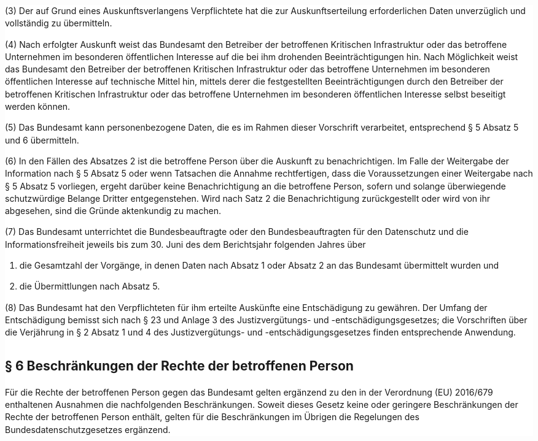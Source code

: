 (3) Der auf Grund eines Auskunftsverlangens Verpflichtete hat die zur
Auskunftserteilung erforderlichen Daten unverzüglich und vollständig
zu übermitteln.

(4) Nach erfolgter Auskunft weist das Bundesamt den Betreiber der
betroffenen Kritischen Infrastruktur oder das betroffene Unternehmen
im besonderen öffentlichen Interesse auf die bei ihm drohenden
Beeinträchtigungen hin. Nach Möglichkeit weist das Bundesamt den
Betreiber der betroffenen Kritischen Infrastruktur oder das betroffene
Unternehmen im besonderen öffentlichen Interesse auf technische Mittel
hin, mittels derer die festgestellten Beeinträchtigungen durch den
Betreiber der betroffenen Kritischen Infrastruktur oder das betroffene
Unternehmen im besonderen öffentlichen Interesse selbst beseitigt
werden können.

(5) Das Bundesamt kann personenbezogene Daten, die es im Rahmen dieser
Vorschrift verarbeitet, entsprechend § 5 Absatz 5 und 6 übermitteln.

(6) In den Fällen des Absatzes 2 ist die betroffene Person über die
Auskunft zu benachrichtigen. Im Falle der Weitergabe der Information
nach § 5 Absatz 5 oder wenn Tatsachen die Annahme rechtfertigen, dass
die Voraussetzungen einer Weitergabe nach § 5 Absatz 5 vorliegen,
ergeht darüber keine Benachrichtigung an die betroffene Person, sofern
und solange überwiegende schutzwürdige Belange Dritter entgegenstehen.
Wird nach Satz 2 die Benachrichtigung zurückgestellt oder wird von ihr
abgesehen, sind die Gründe aktenkundig zu machen.

(7) Das Bundesamt unterrichtet die Bundesbeauftragte oder den
Bundesbeauftragten für den Datenschutz und die Informationsfreiheit
jeweils bis zum 30. Juni des dem Berichtsjahr folgenden Jahres über

1.  die Gesamtzahl der Vorgänge, in denen Daten nach Absatz 1 oder Absatz
    2 an das Bundesamt übermittelt wurden und


2.  die Übermittlungen nach Absatz 5.




(8) Das Bundesamt hat den Verpflichteten für ihm erteilte Auskünfte
eine Entschädigung zu gewähren. Der Umfang der Entschädigung bemisst
sich nach § 23 und Anlage 3 des Justizvergütungs- und
-entschädigungsgesetzes; die Vorschriften über die Verjährung in § 2
Absatz 1 und 4 des Justizvergütungs- und -entschädigungsgesetzes
finden entsprechende Anwendung.


## § 6 Beschränkungen der Rechte der betroffenen Person

Für die Rechte der betroffenen Person gegen das Bundesamt gelten
ergänzend zu den in der Verordnung (EU) 2016/679 enthaltenen Ausnahmen
die nachfolgenden Beschränkungen. Soweit dieses Gesetz keine oder
geringere Beschränkungen der Rechte der betroffenen Person enthält,
gelten für die Beschränkungen im Übrigen die Regelungen des
Bundesdatenschutzgesetzes ergänzend.
